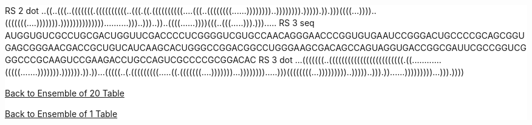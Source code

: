 
<tr>
<td markdown="span">RS 2 dot </td>
<td markdown="span"> ..((..(((..(((((((.((((((((((..(((.((.((((((((((....(((..((((((((......))))))))..)))))))).))))).)).)))((((...))))..(((((((....))))))).))))))))))))))..........)))..)))..))..((((......))))(((..(((.....))).))).....
</td>
</tr>


<tr>
<td markdown="span">RS 3 seq </td>
<td markdown="span"> AUGGUGUCGCCUGCGACUGGUUCGACCCCUCGGGGUCGUGCCAACAGGGAACCCGGUGUGAAUCCGGGACUGCCCCGCAGCGGUGAGCGGGAACGACCGCUGUCAUCAAGCACUGGGCCGGACGGCCUGGGAAGCGACAGCCAGUAGGUGACCGGCGAUUCGCCGGUCGGGCCCGCAAGUCCGAAGACCUGCCAGUCGCCCCGCGGACAC
</td>
</tr>


<tr>
<td markdown="span">RS 3 dot </td>
<td markdown="span"> ...(((((((..((((((((((((((((((((((((.((............(((((.......))))))).)))))).)).))...(((((..(.(((((((((.....((.(((((((....)))))))...)))))))).....)))((((((((...)))))))))..)))))..))).))......)))))))))...))).))))
</td>
</tr>

</tbody>
</table>


</div>


[Back to Ensemble of 20 Table](../../display_436)

[Back to Ensemble of 1 Table](../../display_1533)

